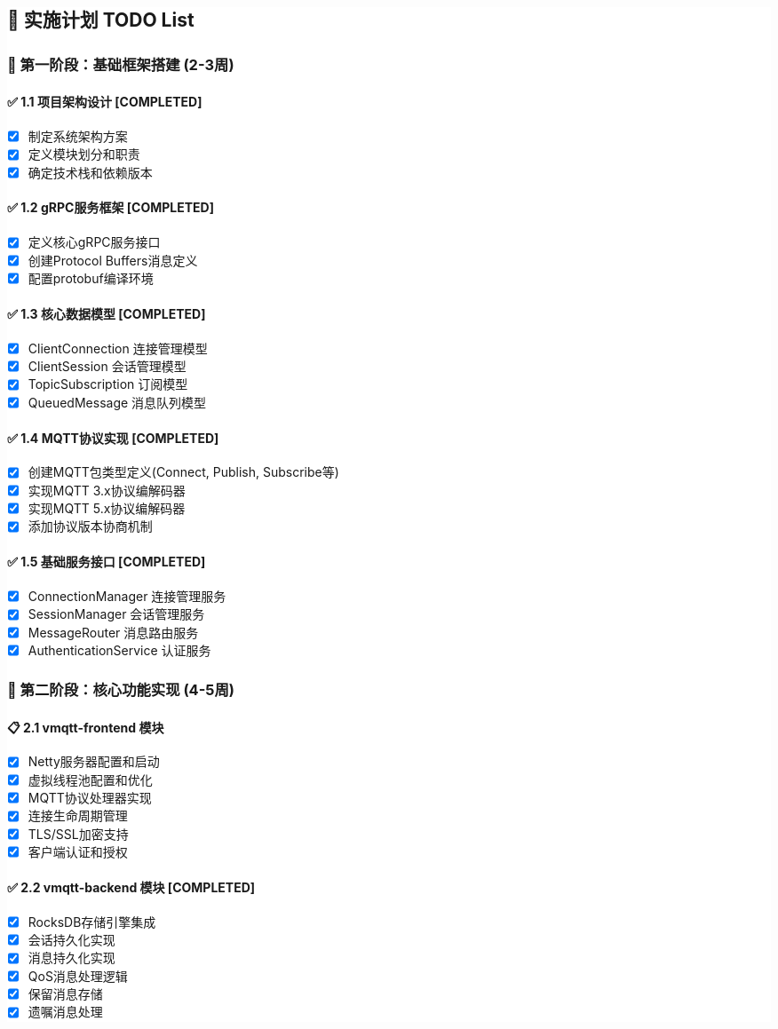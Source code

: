 ## 📝 实施计划 TODO List

### 🏁 第一阶段：基础框架搭建 (2-3周)

#### ✅ 1.1 项目架构设计 [COMPLETED]
- [x] 制定系统架构方案
- [x] 定义模块划分和职责
- [x] 确定技术栈和依赖版本

#### ✅ 1.2 gRPC服务框架 [COMPLETED]
- [x] 定义核心gRPC服务接口
- [x] 创建Protocol Buffers消息定义
- [x] 配置protobuf编译环境

#### ✅ 1.3 核心数据模型 [COMPLETED]
- [x] ClientConnection 连接管理模型
- [x] ClientSession 会话管理模型  
- [x] TopicSubscription 订阅模型
- [x] QueuedMessage 消息队列模型

#### ✅ 1.4 MQTT协议实现 [COMPLETED]
- [x] 创建MQTT包类型定义(Connect, Publish, Subscribe等)
- [x] 实现MQTT 3.x协议编解码器
- [x] 实现MQTT 5.x协议编解码器
- [x] 添加协议版本协商机制

#### ✅ 1.5 基础服务接口 [COMPLETED]
- [x] ConnectionManager 连接管理服务
- [x] SessionManager 会话管理服务
- [x] MessageRouter 消息路由服务
- [x] AuthenticationService 认证服务

### 🚀 第二阶段：核心功能实现 (4-5周)

#### 📋 2.1 vmqtt-frontend 模块
- [x] Netty服务器配置和启动
- [x] 虚拟线程池配置和优化
- [x] MQTT协议处理器实现
- [x] 连接生命周期管理
- [x] TLS/SSL加密支持
- [x] 客户端认证和授权

#### ✅ 2.2 vmqtt-backend 模块 [COMPLETED]
- [x] RocksDB存储引擎集成
- [x] 会话持久化实现
- [x] 消息持久化实现
- [x] QoS消息处理逻辑
- [x] 保留消息存储
- [x] 遗嘱消息处理
